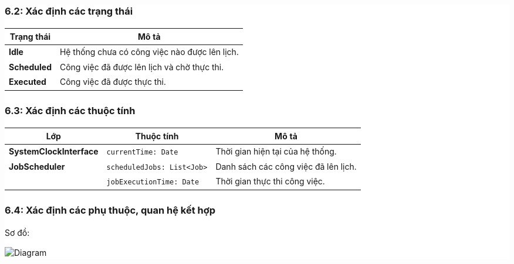 ### 6.2: **Xác định các trạng thái**

| Trạng thái   | Mô tả                                                   |
|--------------|---------------------------------------------------------|
| **Idle**     | Hệ thống chưa có công việc nào được lên lịch.           |
| **Scheduled**| Công việc đã được lên lịch và chờ thực thi.             |
| **Executed** | Công việc đã được thực thi.                             |

### 6.3: **Xác định các thuộc tính**

| Lớp                      | Thuộc tính                              | Mô tả                                                   |
|--------------------------|-----------------------------------------|---------------------------------------------------------|
| **SystemClockInterface**  | `currentTime: Date`                    | Thời gian hiện tại của hệ thống.                        |
| **JobScheduler**          | `scheduledJobs: List<Job>`             | Danh sách các công việc đã lên lịch.                    |
|                          | `jobExecutionTime: Date`               | Thời gian thực thi công việc.                           |

### 6.4: **Xác định các phụ thuộc, quan hệ kết hợp**
Sơ đồ:

![Diagram](https://www.planttext.com/api/plantuml/png/UhzxlqDnIM9HIMbk3bToJc9niK9mPN59QgvpJdvojcTUIMfHMc9oga8rbm8OfAUME9SM5QNcbOHavgPgQ5efk2IMf7BLSa4rU-Kd1ITdfAQKvgGMmJKLGqM0aXfP-KbM85Kw2YL00o3QWQQKvMUcG5MdLgGcbvQamen9GTO5Kmcq3wipTNNjK9rWfQ0KMfnQhCJba9gN0lGZ0000__y30000)
